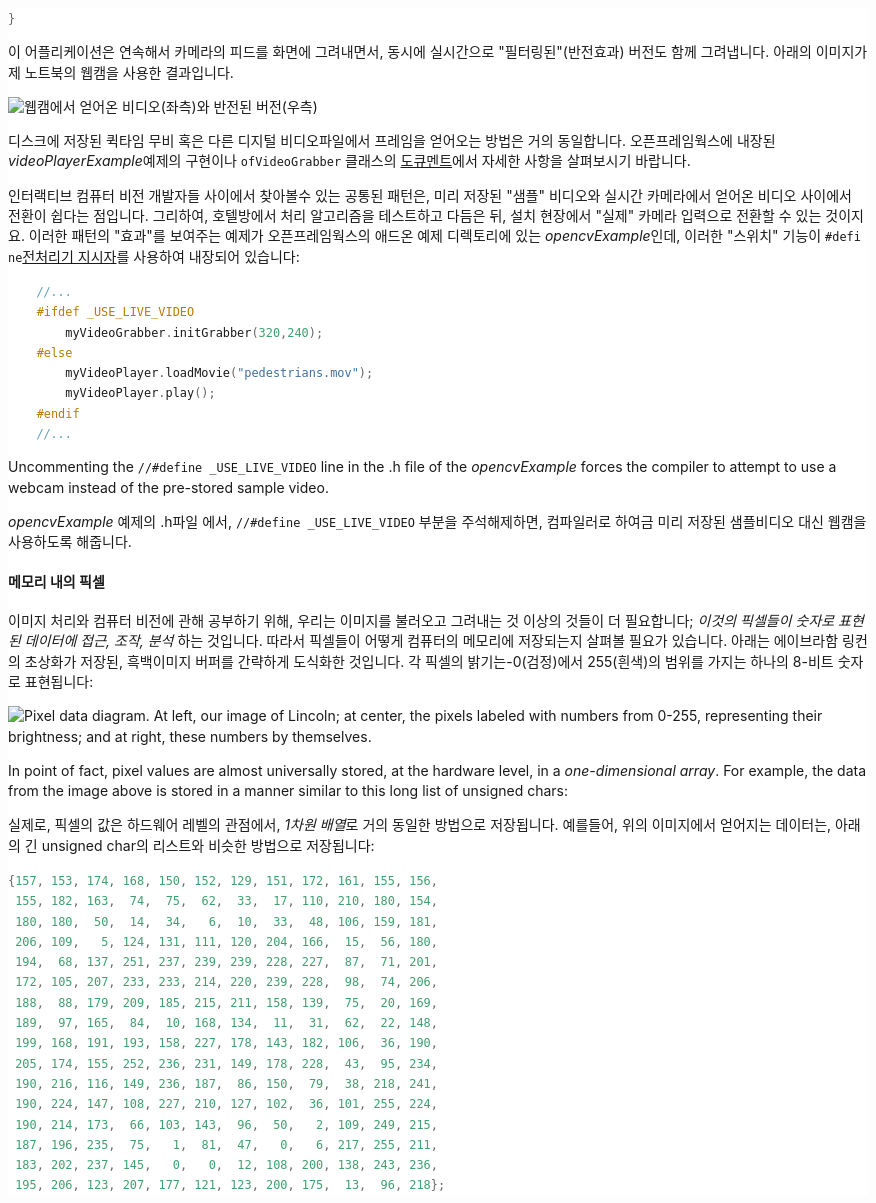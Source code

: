 ```cpp
}
```

이 어플리케이션은 연속해서 카메라의 피드를 화면에 그려내면서, 동시에 실시간으로 "필터링된"(반전효과) 버전도 함께 그려냅니다. 아래의 이미지가 제 노트북의 웹캠을 사용한 결과입니다.

![웹캠에서 얻어온 비디오(좌측)와 반전된 버전(우측)](images/videograbber.png)

디스크에 저장된 퀵타임 무비 혹은 다른 디지털 비디오파일에서 프레임을 얻어오는 방법은 거의 동일합니다. 오픈프레임웍스에 내장된 *videoPlayerExample*예제의 구현이나 `ofVideoGrabber` 클래스의 [도큐멘트](http://openframeworks.cc/documentation/video/ofVideoGrabber.html)에서 자세한 사항을 살펴보시기 바랍니다.

인터랙티브 컴퓨터 비전 개발자들 사이에서 찾아볼수 있는 공통된 패턴은, 미리 저장된 "샘플" 비디오와 실시간 카메라에서 얻어온 비디오 사이에서 전환이 쉽다는 점입니다. 그리하여, 호텔방에서 처리 알고리즘을 테스트하고 다듬은 뒤, 설치 현장에서 "실제" 카메라 입력으로 전환할 수 있는 것이지요. 이러한 패턴의 "효과"를 보여주는 예제가 오픈프레임웍스의 애드온 예제 디렉토리에 있는 *opencvExample*인데, 이러한 "스위치" 기능이 `#define`[전처리기 지시자](http://www.cplusplus.com/doc/tutorial/preprocessor/)를 사용하여 내장되어 있습니다:

```cpp
    //...
	#ifdef _USE_LIVE_VIDEO
        myVideoGrabber.initGrabber(320,240);
	#else
        myVideoPlayer.loadMovie("pedestrians.mov");
        myVideoPlayer.play();
	#endif
	//...
```
Uncommenting the `//#define _USE_LIVE_VIDEO` line in the .h file of the *opencvExample* forces the compiler to attempt to use a webcam instead of the pre-stored sample video. 

*opencvExample* 예제의 .h파일 에서, `//#define _USE_LIVE_VIDEO` 부분을 주석해제하면, 컴파일러로 하여금 미리 저장된 샘플비디오 대신 웹캠을 사용하도록 해줍니다.

#### 메모리 내의 픽셀

이미지 처리와 컴퓨터 비전에 관해 공부하기 위해, 우리는 이미지를 불러오고 그려내는 것 이상의 것들이 더 필요합니다; *이것의 픽셀들이 숫자로 표현된 데이터에 접근, 조작, 분석* 하는 것입니다. 따라서 픽셀들이 어떻게 컴퓨터의 메모리에 저장되는지 살펴볼 필요가 있습니다. 아래는 에이브라함 링컨의 초상화가 저장된, 흑백이미지 버퍼를 간략하게 도식화한 것입니다. 각 픽셀의 밝기는-0(검정)에서 255(흰색)의 범위를 가지는 하나의 8-비트 숫자로 표현됩니다:

![Pixel data diagram. At left, our image of Lincoln; at center, the pixels labeled with numbers from 0-255, representing their brightness; and at right, these numbers by themselves.](images/lincoln_pixel_values.png)

In point of fact, pixel values are almost universally stored, at the hardware level, in a *one-dimensional array*. For example, the data from the image above is stored in a manner similar to this long list of unsigned chars:

실제로, 픽셀의 값은 하드웨어 레벨의 관점에서, *1차원 배열*로 거의 동일한 방법으로 저장됩니다. 예를들어, 위의 이미지에서 얻어지는 데이터는, 아래의 긴 unsigned char의 리스트와 비슷한 방법으로 저장됩니다:

```cpp
{157, 153, 174, 168, 150, 152, 129, 151, 172, 161, 155, 156,
 155, 182, 163,  74,  75,  62,  33,  17, 110, 210, 180, 154,
 180, 180,  50,  14,  34,   6,  10,  33,  48, 106, 159, 181,
 206, 109,   5, 124, 131, 111, 120, 204, 166,  15,  56, 180,
 194,  68, 137, 251, 237, 239, 239, 228, 227,  87,  71, 201,
 172, 105, 207, 233, 233, 214, 220, 239, 228,  98,  74, 206,
 188,  88, 179, 209, 185, 215, 211, 158, 139,  75,  20, 169,
 189,  97, 165,  84,  10, 168, 134,  11,  31,  62,  22, 148,
 199, 168, 191, 193, 158, 227, 178, 143, 182, 106,  36, 190,
 205, 174, 155, 252, 236, 231, 149, 178, 228,  43,  95, 234,
 190, 216, 116, 149, 236, 187,  86, 150,  79,  38, 218, 241,
 190, 224, 147, 108, 227, 210, 127, 102,  36, 101, 255, 224,
 190, 214, 173,  66, 103, 143,  96,  50,   2, 109, 249, 215,
 187, 196, 235,  75,   1,  81,  47,   0,   6, 217, 255, 211,
 183, 202, 237, 145,   0,   0,  12, 108, 200, 138, 243, 236,
 195, 206, 123, 207, 177, 121, 123, 200, 175,  13,  96, 218};
```
